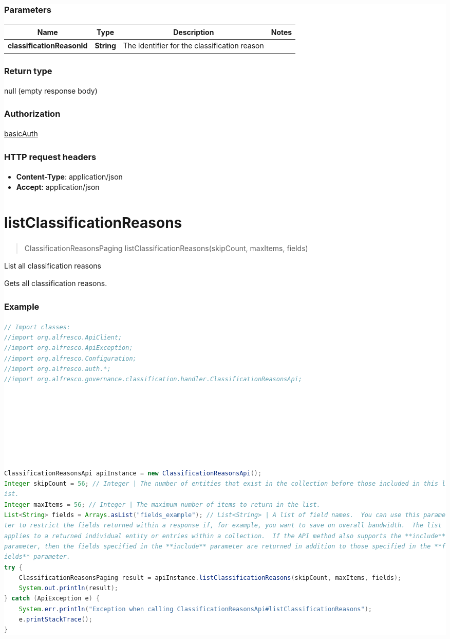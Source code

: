 ### Parameters

Name | Type | Description  | Notes
------------- | ------------- | ------------- | -------------
 **classificationReasonId** | **String**| The identifier for the classification reason |

### Return type

null (empty response body)

### Authorization

[basicAuth](../README.md#basicAuth)

### HTTP request headers

 - **Content-Type**: application/json
 - **Accept**: application/json

<a name="listClassificationReasons"></a>
# **listClassificationReasons**
> ClassificationReasonsPaging listClassificationReasons(skipCount, maxItems, fields)

List all classification reasons

Gets all classification reasons.

### Example
```java
// Import classes:
//import org.alfresco.ApiClient;
//import org.alfresco.ApiException;
//import org.alfresco.Configuration;
//import org.alfresco.auth.*;
//import org.alfresco.governance.classification.handler.ClassificationReasonsApi;








ClassificationReasonsApi apiInstance = new ClassificationReasonsApi();
Integer skipCount = 56; // Integer | The number of entities that exist in the collection before those included in this list.
Integer maxItems = 56; // Integer | The maximum number of items to return in the list.
List<String> fields = Arrays.asList("fields_example"); // List<String> | A list of field names.  You can use this parameter to restrict the fields returned within a response if, for example, you want to save on overall bandwidth.  The list applies to a returned individual entity or entries within a collection.  If the API method also supports the **include** parameter, then the fields specified in the **include** parameter are returned in addition to those specified in the **fields** parameter. 
try {
    ClassificationReasonsPaging result = apiInstance.listClassificationReasons(skipCount, maxItems, fields);
    System.out.println(result);
} catch (ApiException e) {
    System.err.println("Exception when calling ClassificationReasonsApi#listClassificationReasons");
    e.printStackTrace();
}
```
